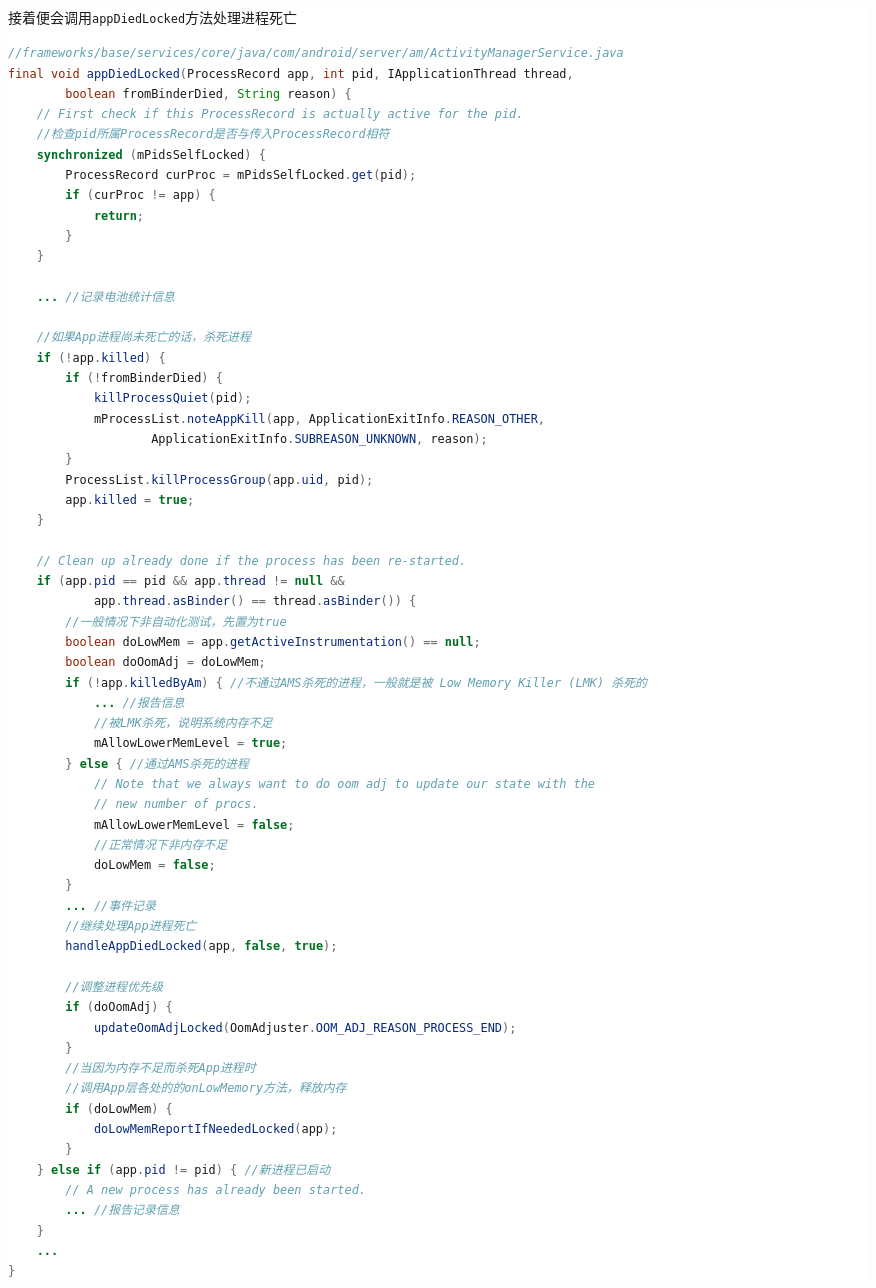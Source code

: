 接着便会调用`appDiedLocked`方法处理进程死亡

```java
//frameworks/base/services/core/java/com/android/server/am/ActivityManagerService.java
final void appDiedLocked(ProcessRecord app, int pid, IApplicationThread thread,
        boolean fromBinderDied, String reason) {
    // First check if this ProcessRecord is actually active for the pid.
    //检查pid所属ProcessRecord是否与传入ProcessRecord相符
    synchronized (mPidsSelfLocked) {
        ProcessRecord curProc = mPidsSelfLocked.get(pid);
        if (curProc != app) {
            return;
        }
    }

    ... //记录电池统计信息

    //如果App进程尚未死亡的话，杀死进程
    if (!app.killed) {
        if (!fromBinderDied) {
            killProcessQuiet(pid);
            mProcessList.noteAppKill(app, ApplicationExitInfo.REASON_OTHER,
                    ApplicationExitInfo.SUBREASON_UNKNOWN, reason);
        }
        ProcessList.killProcessGroup(app.uid, pid);
        app.killed = true;
    }

    // Clean up already done if the process has been re-started.
    if (app.pid == pid && app.thread != null &&
            app.thread.asBinder() == thread.asBinder()) {
        //一般情况下非自动化测试，先置为true
        boolean doLowMem = app.getActiveInstrumentation() == null;
        boolean doOomAdj = doLowMem;
        if (!app.killedByAm) { //不通过AMS杀死的进程，一般就是被 Low Memory Killer (LMK) 杀死的
            ... //报告信息
            //被LMK杀死，说明系统内存不足
            mAllowLowerMemLevel = true;
        } else { //通过AMS杀死的进程
            // Note that we always want to do oom adj to update our state with the
            // new number of procs.
            mAllowLowerMemLevel = false;
            //正常情况下非内存不足
            doLowMem = false;
        }
        ... //事件记录
        //继续处理App进程死亡
        handleAppDiedLocked(app, false, true);

        //调整进程优先级
        if (doOomAdj) {
            updateOomAdjLocked(OomAdjuster.OOM_ADJ_REASON_PROCESS_END);
        }
        //当因为内存不足而杀死App进程时
        //调用App层各处的的onLowMemory方法，释放内存
        if (doLowMem) {
            doLowMemReportIfNeededLocked(app);
        }
    } else if (app.pid != pid) { //新进程已启动
        // A new process has already been started.
        ... //报告记录信息
    }
    ...
}
```